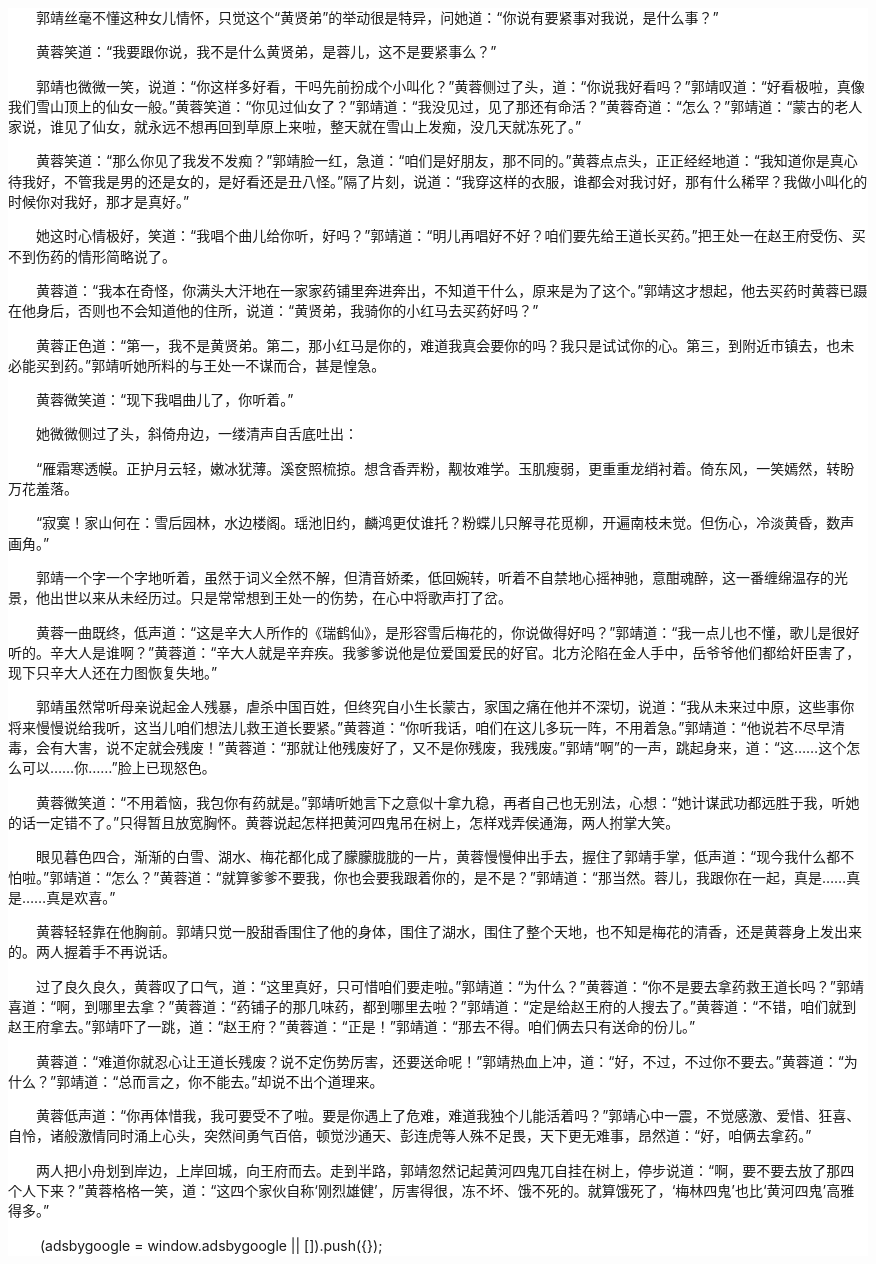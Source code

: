 　　郭靖丝毫不懂这种女儿情怀，只觉这个“黄贤弟”的举动很是特异，问她道：“你说有要紧事对我说，是什么事？”

　　黄蓉笑道：“我要跟你说，我不是什么黄贤弟，是蓉儿，这不是要紧事么？”

　　郭靖也微微一笑，说道：“你这样多好看，干吗先前扮成个小叫化？”黄蓉侧过了头，道：“你说我好看吗？”郭靖叹道：“好看极啦，真像我们雪山顶上的仙女一般。”黄蓉笑道：“你见过仙女了？”郭靖道：“我没见过，见了那还有命活？”黄蓉奇道：“怎么？”郭靖道：“蒙古的老人家说，谁见了仙女，就永远不想再回到草原上来啦，整天就在雪山上发痴，没几天就冻死了。”

　　黄蓉笑道：“那么你见了我发不发痴？”郭靖脸一红，急道：“咱们是好朋友，那不同的。”黄蓉点点头，正正经经地道：“我知道你是真心待我好，不管我是男的还是女的，是好看还是丑八怪。”隔了片刻，说道：“我穿这样的衣服，谁都会对我讨好，那有什么稀罕？我做小叫化的时候你对我好，那才是真好。”

　　她这时心情极好，笑道：“我唱个曲儿给你听，好吗？”郭靖道：“明儿再唱好不好？咱们要先给王道长买药。”把王处一在赵王府受伤、买不到伤药的情形简略说了。

　　黄蓉道：“我本在奇怪，你满头大汗地在一家家药铺里奔进奔出，不知道干什么，原来是为了这个。”郭靖这才想起，他去买药时黄蓉已蹑在他身后，否则也不会知道他的住所，说道：“黄贤弟，我骑你的小红马去买药好吗？”

　　黄蓉正色道：“第一，我不是黄贤弟。第二，那小红马是你的，难道我真会要你的吗？我只是试试你的心。第三，到附近市镇去，也未必能买到药。”郭靖听她所料的与王处一不谋而合，甚是惶急。

　　黄蓉微笑道：“现下我唱曲儿了，你听着。”

　　她微微侧过了头，斜倚舟边，一缕清声自舌底吐出：

　　“雁霜寒透幙。正护月云轻，嫩冰犹薄。溪奁照梳掠。想含香弄粉，觏妆难学。玉肌瘦弱，更重重龙绡衬着。倚东风，一笑嫣然，转盼万花羞落。

　　“寂寞！家山何在：雪后园林，水边楼阁。瑶池旧约，麟鸿更仗谁托？粉蝶儿只解寻花觅柳，开遍南枝未觉。但伤心，冷淡黄昏，数声画角。”

　　郭靖一个字一个字地听着，虽然于词义全然不解，但清音娇柔，低回婉转，听着不自禁地心摇神驰，意酣魂醉，这一番缠绵温存的光景，他出世以来从未经历过。只是常常想到王处一的伤势，在心中将歌声打了岔。

　　黄蓉一曲既终，低声道：“这是辛大人所作的《瑞鹤仙》，是形容雪后梅花的，你说做得好吗？”郭靖道：“我一点儿也不懂，歌儿是很好听的。辛大人是谁啊？”黄蓉道：“辛大人就是辛弃疾。我爹爹说他是位爱国爱民的好官。北方沦陷在金人手中，岳爷爷他们都给奸臣害了，现下只辛大人还在力图恢复失地。”

　　郭靖虽然常听母亲说起金人残暴，虐杀中国百姓，但终究自小生长蒙古，家国之痛在他并不深切，说道：“我从未来过中原，这些事你将来慢慢说给我听，这当儿咱们想法儿救王道长要紧。”黄蓉道：“你听我话，咱们在这儿多玩一阵，不用着急。”郭靖道：“他说若不尽早清毒，会有大害，说不定就会残废！”黄蓉道：“那就让他残废好了，又不是你残废，我残废。”郭靖“啊”的一声，跳起身来，道：“这……这个怎么可以……你……”脸上已现怒色。

　　黄蓉微笑道：“不用着恼，我包你有药就是。”郭靖听她言下之意似十拿九稳，再者自己也无别法，心想：“她计谋武功都远胜于我，听她的话一定错不了。”只得暂且放宽胸怀。黄蓉说起怎样把黄河四鬼吊在树上，怎样戏弄侯通海，两人拊掌大笑。

　　眼见暮色四合，渐渐的白雪、湖水、梅花都化成了朦朦胧胧的一片，黄蓉慢慢伸出手去，握住了郭靖手掌，低声道：“现今我什么都不怕啦。”郭靖道：“怎么？”黄蓉道：“就算爹爹不要我，你也会要我跟着你的，是不是？”郭靖道：“那当然。蓉儿，我跟你在一起，真是……真是……真是欢喜。”

　　黄蓉轻轻靠在他胸前。郭靖只觉一股甜香围住了他的身体，围住了湖水，围住了整个天地，也不知是梅花的清香，还是黄蓉身上发出来的。两人握着手不再说话。

　　过了良久良久，黄蓉叹了口气，道：“这里真好，只可惜咱们要走啦。”郭靖道：“为什么？”黄蓉道：“你不是要去拿药救王道长吗？”郭靖喜道：“啊，到哪里去拿？”黄蓉道：“药铺子的那几味药，都到哪里去啦？”郭靖道：“定是给赵王府的人搜去了。”黄蓉道：“不错，咱们就到赵王府拿去。”郭靖吓了一跳，道：“赵王府？”黄蓉道：“正是！”郭靖道：“那去不得。咱们俩去只有送命的份儿。”

　　黄蓉道：“难道你就忍心让王道长残废？说不定伤势厉害，还要送命呢！”郭靖热血上冲，道：“好，不过，不过你不要去。”黄蓉道：“为什么？”郭靖道：“总而言之，你不能去。”却说不出个道理来。

　　黄蓉低声道：“你再体惜我，我可要受不了啦。要是你遇上了危难，难道我独个儿能活着吗？”郭靖心中一震，不觉感激、爱惜、狂喜、自怜，诸般激情同时涌上心头，突然间勇气百倍，顿觉沙通天、彭连虎等人殊不足畏，天下更无难事，昂然道：“好，咱俩去拿药。”

　　两人把小舟划到岸边，上岸回城，向王府而去。走到半路，郭靖忽然记起黄河四鬼兀自挂在树上，停步说道：“啊，要不要去放了那四个人下来？”黄蓉格格一笑，道：“这四个家伙自称‘刚烈雄健’，厉害得很，冻不坏、饿不死的。就算饿死了，‘梅林四鬼’也比‘黄河四鬼’高雅得多。”

　　&#13; (adsbygoogle = window.adsbygoogle || []).push({});&#13;